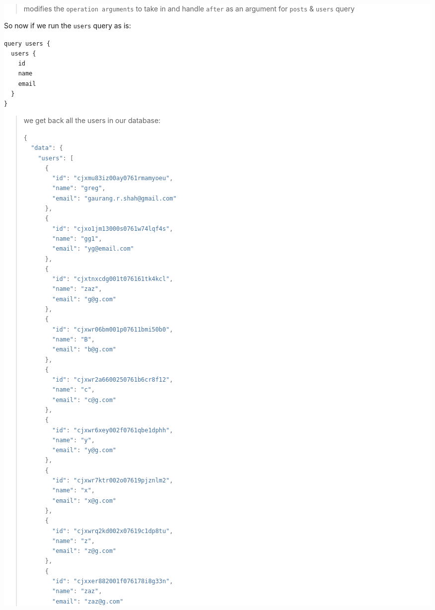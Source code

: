 > modifies the `operation arguments` to take in and handle `after` as an argument for `posts` & `users` query

So now if we run the `users` query as is:

```js
query users {
  users {
    id
    name
    email
  }
}
```

> we get back all the users in our database:
>
> ```js
> {
>   "data": {
>     "users": [
>       {
>         "id": "cjxmu83iz00ay0761rmamyoeu",
>         "name": "greg",
>         "email": "gaurang.r.shah@gmail.com"
>       },
>       {
>         "id": "cjxo1jm13000s0761w74lqf4s",
>         "name": "gg1",
>         "email": "yg@email.com"
>       },
>       {
>         "id": "cjxtnxcdg001t076161tk4kcl",
>         "name": "zaz",
>         "email": "g@g.com"
>       },
>       {
>         "id": "cjxwr06bm001p07611bmi50b0",
>         "name": "B",
>         "email": "b@g.com"
>       },
>       {
>         "id": "cjxwr2a6600250761b6cr8f12",
>         "name": "c",
>         "email": "c@g.com"
>       },
>       {
>         "id": "cjxwr6xey002f0761qbe1dphh",
>         "name": "y",
>         "email": "y@g.com"
>       },
>       {
>         "id": "cjxwr7ktr002o07619pjznlm2",
>         "name": "x",
>         "email": "x@g.com"
>       },
>       {
>         "id": "cjxwrq2kd002x07619c1dp8tu",
>         "name": "z",
>         "email": "z@g.com"
>       },
>       {
>         "id": "cjxxer882001f076178i8g33n",
>         "name": "zaz",
>         "email": "zaz@g.com"